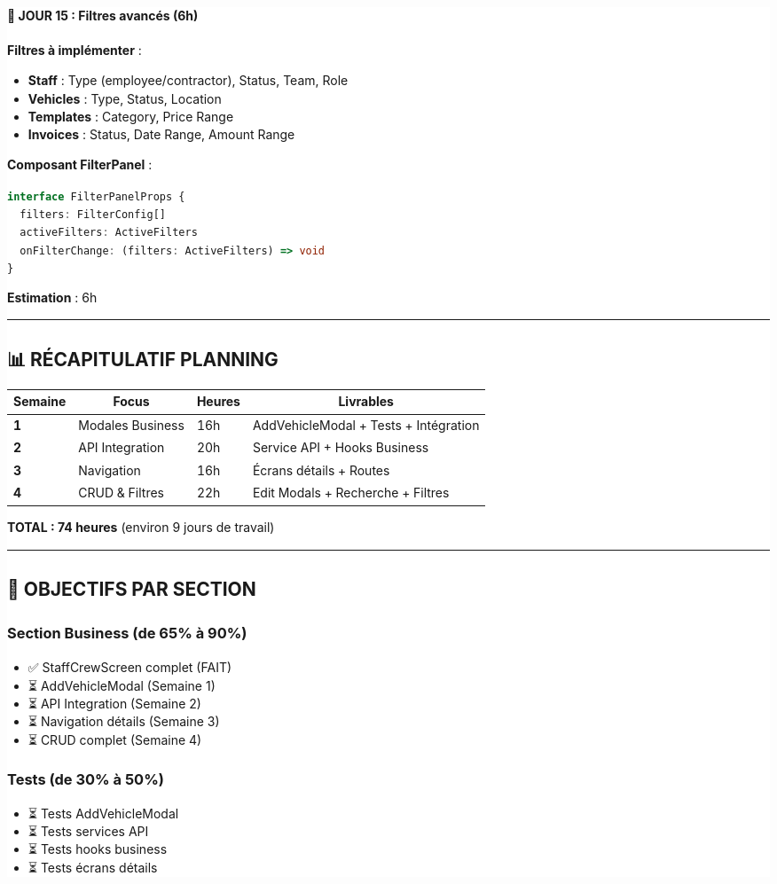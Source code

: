 
#### 🎯 JOUR 15 : Filtres avancés (6h)

**Filtres à implémenter** :
- **Staff** : Type (employee/contractor), Status, Team, Role
- **Vehicles** : Type, Status, Location
- **Templates** : Category, Price Range
- **Invoices** : Status, Date Range, Amount Range

**Composant FilterPanel** :
```typescript
interface FilterPanelProps {
  filters: FilterConfig[]
  activeFilters: ActiveFilters
  onFilterChange: (filters: ActiveFilters) => void
}
```

**Estimation** : 6h

---

## 📊 RÉCAPITULATIF PLANNING

| Semaine | Focus | Heures | Livrables |
|---------|-------|--------|-----------|
| **1** | Modales Business | 16h | AddVehicleModal + Tests + Intégration |
| **2** | API Integration | 20h | Service API + Hooks Business |
| **3** | Navigation | 16h | Écrans détails + Routes |
| **4** | CRUD & Filtres | 22h | Edit Modals + Recherche + Filtres |

**TOTAL : 74 heures** (environ 9 jours de travail)

---

## 🎯 OBJECTIFS PAR SECTION

### Section Business (de 65% à 90%)
- ✅ StaffCrewScreen complet (FAIT)
- ⏳ AddVehicleModal (Semaine 1)
- ⏳ API Integration (Semaine 2)
- ⏳ Navigation détails (Semaine 3)
- ⏳ CRUD complet (Semaine 4)

### Tests (de 30% à 50%)
- ⏳ Tests AddVehicleModal
- ⏳ Tests services API
- ⏳ Tests hooks business
- ⏳ Tests écrans détails
